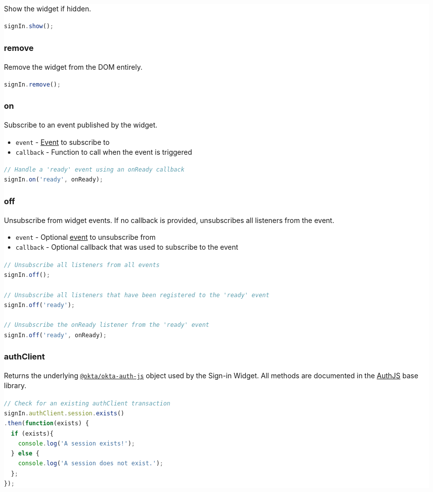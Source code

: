 Show the widget if hidden.

```javascript
signIn.show();
```

### remove

Remove the widget from the DOM entirely.

```javascript
signIn.remove();
```

### on

Subscribe to an event published by the widget.

- `event` - [Event](#events) to subscribe to
- `callback` - Function to call when the event is triggered

```javascript
// Handle a 'ready' event using an onReady callback
signIn.on('ready', onReady);
```

### off

Unsubscribe from widget events. If no callback is provided, unsubscribes all listeners from the event.

- `event` - Optional [event](#events) to unsubscribe from
- `callback` - Optional callback that was used to subscribe to the event

```javascript
// Unsubscribe all listeners from all events
signIn.off();

// Unsubscribe all listeners that have been registered to the 'ready' event
signIn.off('ready');

// Unsubscribe the onReady listener from the 'ready' event
signIn.off('ready', onReady);
```

### authClient

Returns the underlying [`@okta/okta-auth-js`](https://github.com/okta/okta-auth-js) object used by the Sign-in Widget. All methods are documented in the [AuthJS](https://github.com/okta/okta-auth-js#api-reference) base library.

```javascript
// Check for an existing authClient transaction
signIn.authClient.session.exists()
.then(function(exists) {
  if (exists){
    console.log('A session exists!');
  } else {
    console.log('A session does not exist.');
  };
});
```
